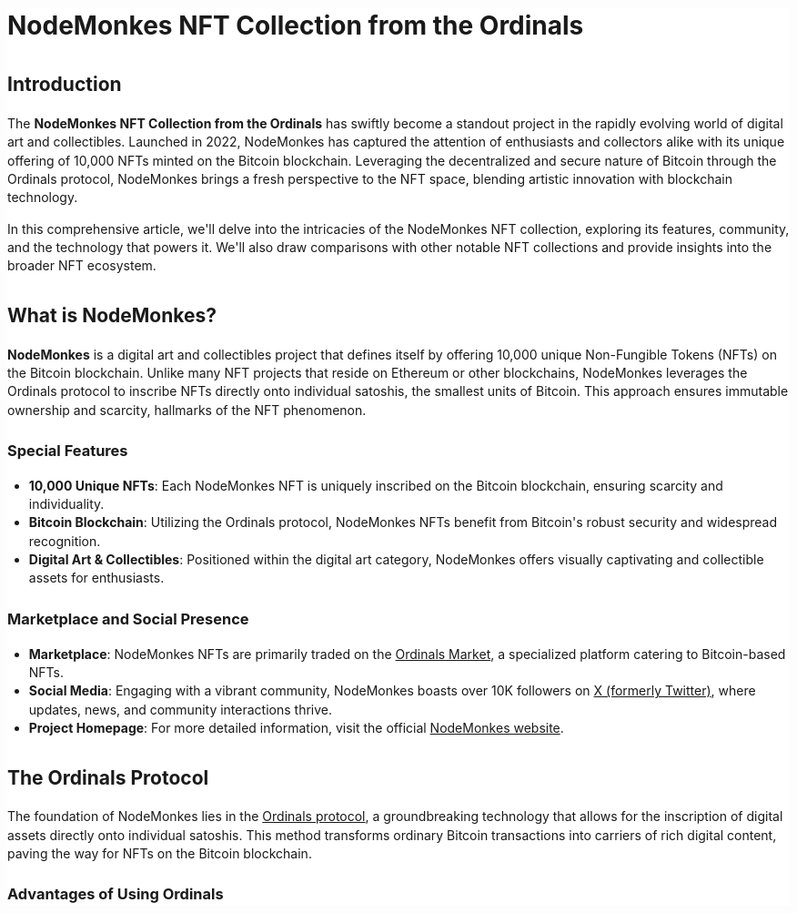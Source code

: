 # NodeMonkes NFT Collection from the Ordinals

## Introduction

The **NodeMonkes NFT Collection from the Ordinals** has swiftly become a standout project in the rapidly evolving world of digital art and collectibles. Launched in 2022, NodeMonkes has captured the attention of enthusiasts and collectors alike with its unique offering of 10,000 NFTs minted on the Bitcoin blockchain. Leveraging the decentralized and secure nature of Bitcoin through the Ordinals protocol, NodeMonkes brings a fresh perspective to the NFT space, blending artistic innovation with blockchain technology.

In this comprehensive article, we'll delve into the intricacies of the NodeMonkes NFT collection, exploring its features, community, and the technology that powers it. We'll also draw comparisons with other notable NFT collections and provide insights into the broader NFT ecosystem.

## What is NodeMonkes?

**NodeMonkes** is a digital art and collectibles project that defines itself by offering 10,000 unique Non-Fungible Tokens (NFTs) on the Bitcoin blockchain. Unlike many NFT projects that reside on Ethereum or other blockchains, NodeMonkes leverages the Ordinals protocol to inscribe NFTs directly onto individual satoshis, the smallest units of Bitcoin. This approach ensures immutable ownership and scarcity, hallmarks of the NFT phenomenon.

### Special Features

- **10,000 Unique NFTs**: Each NodeMonkes NFT is uniquely inscribed on the Bitcoin blockchain, ensuring scarcity and individuality.
- **Bitcoin Blockchain**: Utilizing the Ordinals protocol, NodeMonkes NFTs benefit from Bitcoin's robust security and widespread recognition.
- **Digital Art & Collectibles**: Positioned within the digital art category, NodeMonkes offers visually captivating and collectible assets for enthusiasts.

### Marketplace and Social Presence

- **Marketplace**: NodeMonkes NFTs are primarily traded on the [Ordinals Market](https://ordinals.market/), a specialized platform catering to Bitcoin-based NFTs.
- **Social Media**: Engaging with a vibrant community, NodeMonkes boasts over 10K followers on [X (formerly Twitter)](https://x.com/nodemonkes), where updates, news, and community interactions thrive.
- **Project Homepage**: For more detailed information, visit the official [NodeMonkes website](https://nodemonkes.com/).

## The Ordinals Protocol

The foundation of NodeMonkes lies in the [Ordinals protocol](https://www.license-token.com/wiki/blockchain-and-digital-collectibles), a groundbreaking technology that allows for the inscription of digital assets directly onto individual satoshis. This method transforms ordinary Bitcoin transactions into carriers of rich digital content, paving the way for NFTs on the Bitcoin blockchain.

### Advantages of Using Ordinals
